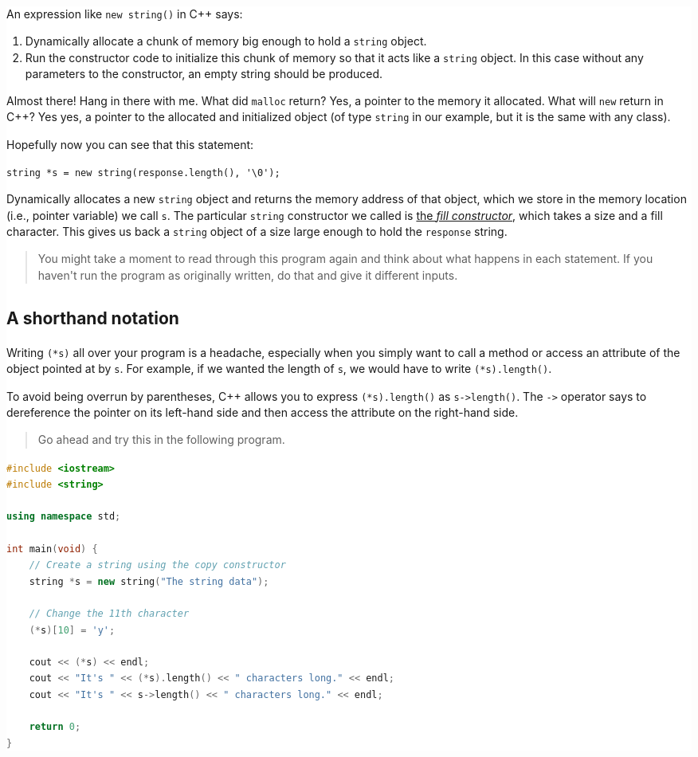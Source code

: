 An expression like `new string()` in C++ says:

1.   Dynamically allocate a chunk of memory big enough to hold a `string` object.
2.   Run the constructor code to initialize this chunk of memory so that it acts like a `string` object. In this case without any parameters to the constructor, an empty string should be produced.

Almost there! Hang in there with me. What did `malloc` return? Yes, a pointer to the memory it allocated. What will `new` return in C++? Yes yes, a pointer to the allocated and initialized object (of type `string` in our example, but it is the same with any class).

Hopefully now you can see that this statement:

`string *s = new string(response.length(), '\0');`

Dynamically allocates a new `string` object and returns the memory address of that object, which we store in the memory location (i.e., pointer variable) we call `s`. The particular `string` constructor we called is [the _fill constructor_](https://cplusplus.com/reference/string/string/string/), which takes a size and a fill character. This gives us back a `string` object of a size large enough to hold the `response` string.

> You might take a moment to read through this program again and think about what happens in each statement. If you haven't run the program as originally written, do that and give it different inputs.

## A shorthand notation

Writing `(*s)` all over your program is a headache, especially when you simply want to call a method or access an attribute of the object pointed at by `s`. For example, if we wanted the length of `s`, we would have to write `(*s).length()`.

To avoid being overrun by parentheses, C++ allows you to express `(*s).length()` as `s->length()`. The `->` operator says to dereference the pointer on its left-hand side and then access the attribute on the right-hand side.

> Go ahead and try this in the following program.

```cpp
#include <iostream>
#include <string>

using namespace std;

int main(void) {
    // Create a string using the copy constructor
    string *s = new string("The string data");

    // Change the 11th character
    (*s)[10] = 'y';
    
    cout << (*s) << endl;
    cout << "It's " << (*s).length() << " characters long." << endl;
    cout << "It's " << s->length() << " characters long." << endl;

    return 0;
}
```
